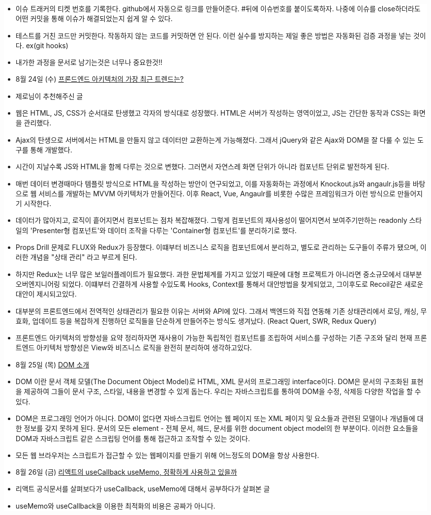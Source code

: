 - 이슈 트래커의 티켓 번호를 기록한다. github에서 자동으로 링크를 만들어준다. #뒤에 이슈번호를 붙이도록하자. 나중에 이슈를 close하더라도 어떤 커밋을 통해 이슈가 해결되었는지 쉽게 알 수 있다.

- 테스트를 거친 코드만 커밋한다. 작동하지 않는 코드를 커밋하면 안 된다. 이런 실수를 방지하는 제일 좋은 방법은 자동화된 검증 과정을 넣는 것이다. ex(git hooks)

- 내가한 과정을 문서로 남기는것은 너무나 중요한것!!

  

- 8월 24일 (수) [프론드엔드 아키텍처의 가장 최근 트렌드는?](https://yozm.wishket.com/magazine/detail/1663/?fbclid=IwAR30I2IKnKUNUYb5eA0TKjzsumvXEXTQRQFnF90O198hF0uOdeeknPRFbN4)

- 제로님이 추천해주신 글

- 웹은 HTML, JS, CSS가 순서대로 탄생했고 각자의 방식대로 성장했다. HTML은 서버가 작성하는 영역이었고, JS는 간단한 동작과 CSS는 화면을 관리했다.

- Ajax의 탄생으로 서버에서는 HTML을 만들지 않고 데이터만 교환하는게 가능해졌다. 그래서 jQuery와 같은 Ajax와 DOM을 잘 다룰 수 있는 도구를 통해 개발했다.

- 시간이 지날수록 JS와 HTML을 함께 다루는 것으로 변했다. 그러면서 자연스레 화면 단위가 아니라 컴포넌트 단위로 발전하게 된다.

- 매번 데이터 변경때마다 템플릿 방식으로 HTML을 작성하는 방안이 연구되었고, 이를 자동화하는 과정에서 Knockout.js와 angaulr.js등을 바탕으로 웹 서비스를 개발하는 MVVM 아키텍처가 만들어진다. 이후 React, Vue, Angaulr를 비롯한 수많은 프레임워크가 이런 방식으로 만들어지기 시작한다.

- 데이터가 많아지고, 로직이 흩어지면서 컴포넌트는 점차 복잡해졌다. 그렇게 컴포넌트의 재사용성이 떨어지면서 보여주기만하는 readonly 스타일의 'Presenter형 컴포넌트'와 데이터 조작을 다루는 'Container형 컴포넌트'를 분리하기로 했다.

- Props Drill 문제로 FLUX와 Redux가 등장했다. 이떄부터 비즈니스 로직을 컴포넌트에서 분리하고, 별도로 관리하는 도구들이 주류가 됐으며, 이러한 개념을 "상태 관리" 라고 부르게 된다.

- 하지만 Redux는 너무 많은 보일러플레이트가 필요했다. 과한 문법체계를 가지고 있었기 때문에 대형 프로젝트가 아니라면 중소규모에서 대부분 오버엔지니어링 되었다. 이떄부터 간결하게 사용할 수있도록 Hooks, Context를 통해서 대안방법을 찾게되었고, 그이후도로 Recoil같은 새로운 대안이 제시되고있다.

- 대부분의 프론트엔드에서 전역적인 상태관리가 필요한 이유는 서버와 API에 있다. 그래서 백엔드와 직접 연동해 기존 상태관리에서 로딩, 캐싱, 무효화, 업데이트 등을 복잡하게 진행하던 로직들을 단순하게 만들어주는 방식도 생겨났다. (React Quert, SWR, Redux Query)

- 프론트엔드 아키텍처의 방향성을 요약 정리하자면 재사용이 가능한 독립적인 컴포넌트를 조립하여 서비스를 구성하는 기존 구조와 달리 현재 프론트엔드 아키텍처 방향성은 View와 비즈니스 로직을 완전히 분리하여 생각하고있다.

  

* 8월 25일 (목) [DOM 소개](https://developer.mozilla.org/ko/docs/Web/API/Document_Object_Model/Introduction)

  

- DOM 이란 문서 객체 모델(The Document Object Model)로 HTML, XML 문서의 프로그래밍 interface이다. DOM은 문서의 구조화된 표현을 제공하여 그들이 문서 구조, 스타일, 내용을 변경할 수 있게 돕는다. 우리는 자바스크립트를 통하여 DOM을 수정, 삭제등 다양한 작업을 할 수 있다.

- DOM은 프로그래밍 언어가 아니다. DOM이 없다면 자바스크립트 언어는 웹 페이지 또는 XML 페이지 및 요소들과 관련된 모델이나 개념들에 대한 정보를 갖지 못하게 된다. 문서의 모든 element - 전체 문서, 헤드, 문서를 위한 document object model의 한 부분이다. 이러한 요소들을 DOM과 자바스크립트 같은 스크립팅 언어를 통해 접근하고 조작할 수 있는 것이다.

- 모든 웹 브라우저는 스크립트가 접근할 수 있는 웹페이지를 만들기 위해 어느정도의 DOM을 항상 사용한다.

  

* 8월 26일 (금) [리액트의 useCallback useMemo, 정확하게 사용하고 있을까](https://yceffort.kr/2022/04/best-practice-useCallback-useMemo)

  

- 리액트 공식문서를 살펴보다가 useCallback, useMemo에 대해서 공부하다가 살펴본 글

- useMemo와 useCallback을 이용한 최적화의 비용은 공짜가 아니다.
